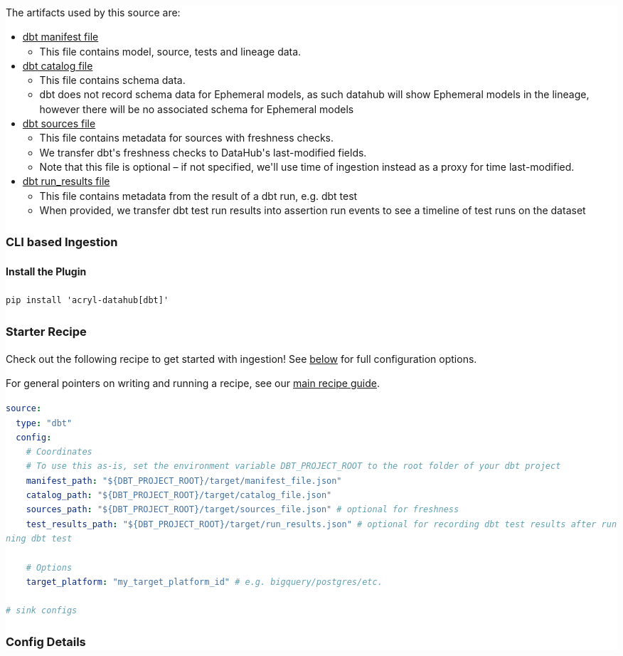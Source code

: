 The artifacts used by this source are:

- [dbt manifest file](https://docs.getdbt.com/reference/artifacts/manifest-json)
  - This file contains model, source, tests and lineage data.
- [dbt catalog file](https://docs.getdbt.com/reference/artifacts/catalog-json)
  - This file contains schema data.
  - dbt does not record schema data for Ephemeral models, as such datahub will show Ephemeral models in the lineage, however there will be no associated schema for Ephemeral models
- [dbt sources file](https://docs.getdbt.com/reference/artifacts/sources-json)
  - This file contains metadata for sources with freshness checks.
  - We transfer dbt's freshness checks to DataHub's last-modified fields.
  - Note that this file is optional – if not specified, we'll use time of ingestion instead as a proxy for time last-modified.
- [dbt run_results file](https://docs.getdbt.com/reference/artifacts/run-results-json)
  - This file contains metadata from the result of a dbt run, e.g. dbt test
  - When provided, we transfer dbt test run results into assertion run events to see a timeline of test runs on the dataset

### CLI based Ingestion

#### Install the Plugin

```shell
pip install 'acryl-datahub[dbt]'
```

### Starter Recipe

Check out the following recipe to get started with ingestion! See [below](#config-details) for full configuration options.

For general pointers on writing and running a recipe, see our [main recipe guide](../../../../metadata-ingestion/README.md#recipes).

```yaml
source:
  type: "dbt"
  config:
    # Coordinates
    # To use this as-is, set the environment variable DBT_PROJECT_ROOT to the root folder of your dbt project
    manifest_path: "${DBT_PROJECT_ROOT}/target/manifest_file.json"
    catalog_path: "${DBT_PROJECT_ROOT}/target/catalog_file.json"
    sources_path: "${DBT_PROJECT_ROOT}/target/sources_file.json" # optional for freshness
    test_results_path: "${DBT_PROJECT_ROOT}/target/run_results.json" # optional for recording dbt test results after running dbt test

    # Options
    target_platform: "my_target_platform_id" # e.g. bigquery/postgres/etc.

# sink configs
```

### Config Details
